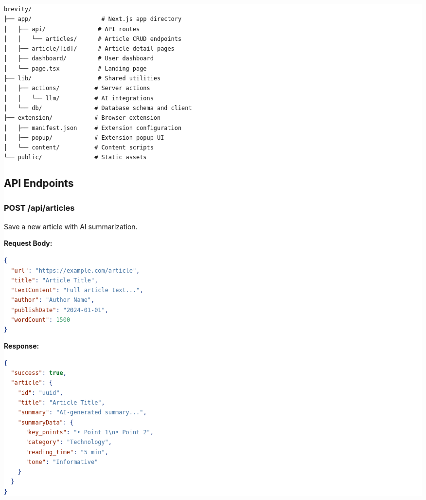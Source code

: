 ```
brevity/
├── app/                    # Next.js app directory
│   ├── api/               # API routes
│   │   └── articles/      # Article CRUD endpoints
│   ├── article/[id]/      # Article detail pages
│   ├── dashboard/         # User dashboard
│   └── page.tsx           # Landing page
├── lib/                   # Shared utilities
│   ├── actions/          # Server actions
│   │   └── llm/          # AI integrations
│   └── db/               # Database schema and client
├── extension/            # Browser extension
│   ├── manifest.json     # Extension configuration
│   ├── popup/            # Extension popup UI
│   └── content/          # Content scripts
└── public/               # Static assets
```

## API Endpoints

### POST /api/articles
Save a new article with AI summarization.

**Request Body:**
```json
{
  "url": "https://example.com/article",
  "title": "Article Title",
  "textContent": "Full article text...",
  "author": "Author Name",
  "publishDate": "2024-01-01",
  "wordCount": 1500
}
```

**Response:**
```json
{
  "success": true,
  "article": {
    "id": "uuid",
    "title": "Article Title",
    "summary": "AI-generated summary...",
    "summaryData": {
      "key_points": "• Point 1\n• Point 2",
      "category": "Technology",
      "reading_time": "5 min",
      "tone": "Informative"
    }
  }
}
```
